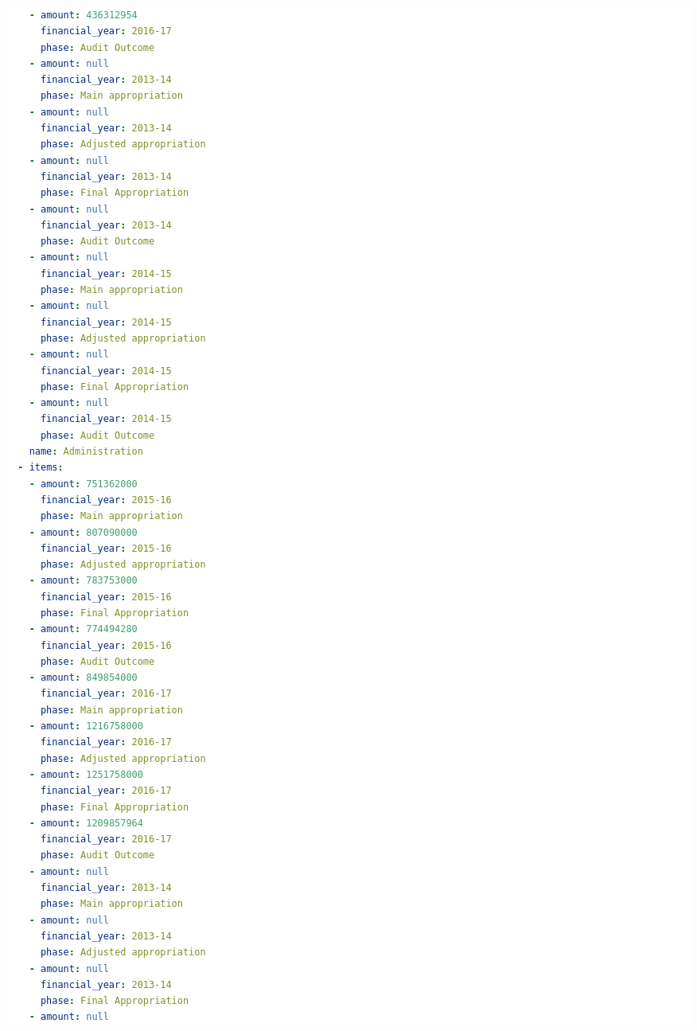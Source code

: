 ```yaml
    - amount: 436312954
      financial_year: 2016-17
      phase: Audit Outcome
    - amount: null
      financial_year: 2013-14
      phase: Main appropriation
    - amount: null
      financial_year: 2013-14
      phase: Adjusted appropriation
    - amount: null
      financial_year: 2013-14
      phase: Final Appropriation
    - amount: null
      financial_year: 2013-14
      phase: Audit Outcome
    - amount: null
      financial_year: 2014-15
      phase: Main appropriation
    - amount: null
      financial_year: 2014-15
      phase: Adjusted appropriation
    - amount: null
      financial_year: 2014-15
      phase: Final Appropriation
    - amount: null
      financial_year: 2014-15
      phase: Audit Outcome
    name: Administration
  - items:
    - amount: 751362000
      financial_year: 2015-16
      phase: Main appropriation
    - amount: 807090000
      financial_year: 2015-16
      phase: Adjusted appropriation
    - amount: 783753000
      financial_year: 2015-16
      phase: Final Appropriation
    - amount: 774494280
      financial_year: 2015-16
      phase: Audit Outcome
    - amount: 849854000
      financial_year: 2016-17
      phase: Main appropriation
    - amount: 1216758000
      financial_year: 2016-17
      phase: Adjusted appropriation
    - amount: 1251758000
      financial_year: 2016-17
      phase: Final Appropriation
    - amount: 1209857964
      financial_year: 2016-17
      phase: Audit Outcome
    - amount: null
      financial_year: 2013-14
      phase: Main appropriation
    - amount: null
      financial_year: 2013-14
      phase: Adjusted appropriation
    - amount: null
      financial_year: 2013-14
      phase: Final Appropriation
    - amount: null
```